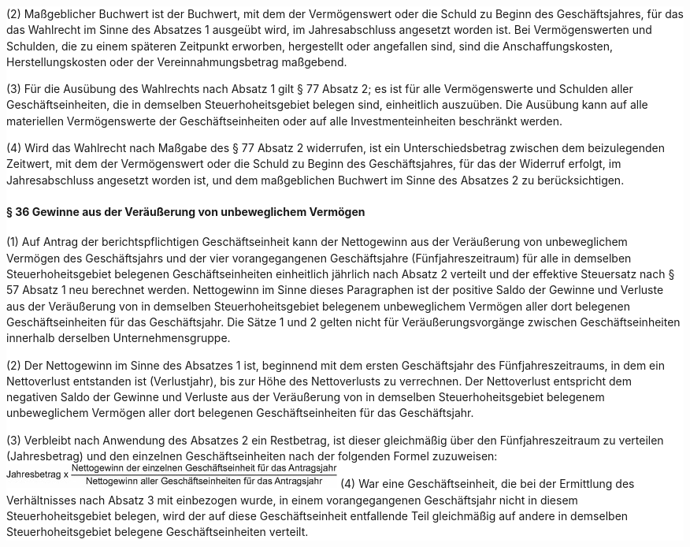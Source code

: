 (2) Maßgeblicher Buchwert ist der Buchwert, mit dem der Vermögenswert
oder die Schuld zu Beginn des Geschäftsjahres, für das das Wahlrecht
im Sinne des Absatzes 1 ausgeübt wird, im Jahresabschluss angesetzt
worden ist. Bei Vermögenswerten und Schulden, die zu einem späteren
Zeitpunkt erworben, hergestellt oder angefallen sind, sind die
Anschaffungskosten, Herstellungskosten oder der Vereinnahmungsbetrag
maßgebend.

(3) Für die Ausübung des Wahlrechts nach Absatz 1 gilt § 77 Absatz 2;
es ist für alle Vermögenswerte und Schulden aller Geschäftseinheiten,
die in demselben Steuerhoheitsgebiet belegen sind, einheitlich
auszuüben. Die Ausübung kann auf alle materiellen Vermögenswerte der
Geschäftseinheiten oder auf alle Investmenteinheiten beschränkt
werden.

(4) Wird das Wahlrecht nach Maßgabe des § 77 Absatz 2 widerrufen, ist
ein Unterschiedsbetrag zwischen dem beizulegenden Zeitwert, mit dem
der Vermögenswert oder die Schuld zu Beginn des Geschäftsjahres, für
das der Widerruf erfolgt, im Jahresabschluss angesetzt worden ist, und
dem maßgeblichen Buchwert im Sinne des Absatzes 2 zu berücksichtigen.


#### § 36 Gewinne aus der Veräußerung von unbeweglichem Vermögen

(1) Auf Antrag der berichtspflichtigen Geschäftseinheit kann der
Nettogewinn aus der Veräußerung von unbeweglichem Vermögen des
Geschäftsjahrs und der vier vorangegangenen Geschäftsjahre
(Fünfjahreszeitraum) für alle in demselben Steuerhoheitsgebiet
belegenen Geschäftseinheiten einheitlich jährlich nach Absatz 2
verteilt und der effektive Steuersatz nach § 57 Absatz 1 neu berechnet
werden. Nettogewinn im Sinne dieses Paragraphen ist der positive Saldo
der Gewinne und Verluste aus der Veräußerung von in demselben
Steuerhoheitsgebiet belegenem unbeweglichem Vermögen aller dort
belegenen Geschäftseinheiten für das Geschäftsjahr. Die Sätze 1 und 2
gelten nicht für Veräußerungsvorgänge zwischen Geschäftseinheiten
innerhalb derselben Unternehmensgruppe.

(2) Der Nettogewinn im Sinne des Absatzes 1 ist, beginnend mit dem
ersten Geschäftsjahr des Fünfjahreszeitraums, in dem ein Nettoverlust
entstanden ist (Verlustjahr), bis zur Höhe des Nettoverlusts zu
verrechnen. Der Nettoverlust entspricht dem negativen Saldo der
Gewinne und Verluste aus der Veräußerung von in demselben
Steuerhoheitsgebiet belegenem unbeweglichem Vermögen aller dort
belegenen Geschäftseinheiten für das Geschäftsjahr.

(3) Verbleibt nach Anwendung des Absatzes 2 ein Restbetrag, ist dieser
gleichmäßig über den Fünfjahreszeitraum zu verteilen (Jahresbetrag)
und den einzelnen Geschäftseinheiten nach der folgenden Formel
zuzuweisen:
![bgbl1_2023_j03970_0040.jpg](bgbl1_2023_j03970_0040.jpg)
(4) War eine Geschäftseinheit, die bei der Ermittlung des
Verhältnisses nach Absatz 3 mit einbezogen wurde, in einem
vorangegangenen Geschäftsjahr nicht in diesem Steuerhoheitsgebiet
belegen, wird der auf diese Geschäftseinheit entfallende Teil
gleichmäßig auf andere in demselben Steuerhoheitsgebiet belegene
Geschäftseinheiten verteilt.
